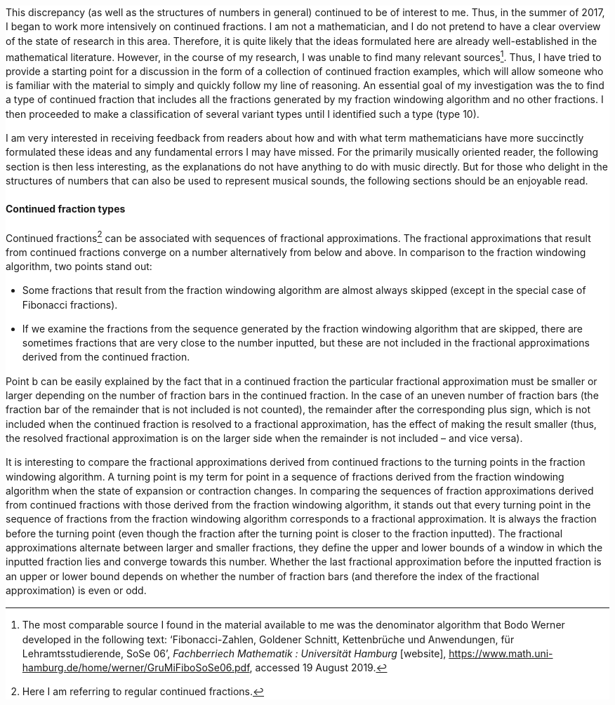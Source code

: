 This discrepancy (as well as the structures of numbers in general) continued to be of interest to me. Thus, in the summer of 2017, I began to work more intensively on continued fractions. I am not a mathematician, and I do not pretend to have a clear overview of the state of research in this area. Therefore, it is quite likely that the ideas formulated here are already well-established in the mathematical literature. However, in the course of my research, I was unable to find many relevant sources[^9]. Thus, I have tried to provide a starting point for a discussion in the form of a collection of continued fraction examples, which will allow someone who is familiar with the material to simply and quickly follow my line of reasoning. An essential goal of my investigation was the to find a type of continued fraction that includes all the fractions generated by my fraction windowing algorithm and no other fractions. I then proceeded to make a classification of several variant types until I identified such a type (type 10).

I am very interested in receiving feedback from readers about how and with what term mathematicians have more succinctly formulated these ideas and any fundamental errors I may have missed. For the primarily musically oriented reader, the following section is then less interesting, as the explanations do not have anything to do with music directly. But for those who delight in the structures of numbers that can also be used to represent musical sounds, the following sections should be an enjoyable read. 

 



#### **Continued fraction types**

 

Continued fractions[^10] can be associated with sequences of fractional approximations. The fractional approximations that result from continued fractions converge on a number alternatively from below and above. In comparison to the fraction windowing algorithm, two points stand out:

- Some fractions that result from the fraction windowing algorithm are almost always skipped (except in the special case of Fibonacci fractions).

- If we examine the fractions from the sequence generated by the fraction windowing algorithm that are skipped, there are sometimes fractions that are very close to the number inputted, but these are not included in the fractional approximations derived from the continued fraction.

Point b can be easily explained by the fact that in a continued fraction the particular fractional approximation must be smaller or larger depending on the number of fraction bars in the continued fraction. In the case of an uneven number of fraction bars (the fraction bar of the remainder that is not included is not counted), the remainder after the corresponding plus sign, which is not included when the continued fraction is resolved to a fractional approximation, has the effect of making the result smaller (thus, the resolved fractional approximation is on the larger side when the remainder is not included – and vice versa).

It is interesting to compare the fractional approximations derived from continued fractions to the turning points in the fraction windowing algorithm. A turning point is my term for point in a sequence of fractions derived from the fraction windowing algorithm when the state of expansion or contraction changes. In comparing the sequences of fraction approximations derived from continued fractions with those derived from the fraction windowing algorithm, it stands out that every turning point in the sequence of fractions from the fraction windowing algorithm corresponds to a fractional approximation. It is always the fraction before the turning point (even though the fraction after the turning point is closer to the fraction inputted). The fractional approximations alternate between larger and smaller fractions, they define the upper and lower bounds of a window in which the inputted fraction lies and converge towards this number. Whether the last fractional approximation before the inputted fraction is an upper or lower bound depends on whether the number of fraction bars (and therefore the index of the fractional approximation) is even or odd.


[^1]: The present text is a summary of a large collection of material from 2017. Here, in the context of this special issue on multiphonics, the musical aspects of this work have been included in their entirety, namely the explanation of the fraction windowing algorithm. The article gives a detailed account of how the particular combination of partials in a multiphonic arise. As such, it complements the other two articles in this issue: ‘Tools for calculating multiphonics on vibrating strings’ and ‘The history of multiphonics on vibrating strings in my compositions.’ The section concerning the development of the fraction windowing algorithm that are not directly relevant to music have been kept as brief as possible.
[^2]:  Caspar Johannes Walter, ‘Mehrklänge auf dem Klavier, Vom Phänomen zur mikrotonalen Theorie und Praxis’, in Walter, Pätzold (eds.), *Mikrotonalität – Praxis und Utopie* (Mainz: Schott, 2014).
[^3]: If a particular point on the string is touched while the string is being played, two, three, four, or even more clearly perceptible pitch can be heard simultaneously.
[^4]: The numerator and denominator of the mediant are the sums of numerators and denominators of the given fractions respectively, i.e. where a/c < b/d and a, b, c, d > 0, the mediant is defined as (a+b)/(c+d).
[^5]: The procedure can also be extended to include negative whole numbers.
[^6]: For a detailed explanation, see ‘Mehrklänge auf dem Klavier, Vom Phänomen zur mikrotonalen Theorie und Praxis’, cf. footnote 2. 
[^7]: I use this method in the app *Piano Multiphonic Calculator*: ([*https://www.casparjohanneswalter.de/research/piano_multiphonic_calculator_2*](https://www.casparjohanneswalter.de/research/piano_multiphonic_calculator_2) ), cf. ‘Tools for calculating multiphonics on vibrating strings’ in this issue.
[^8]: Fractions with Fibonacci numbers in the numerator as well as the denominator. A sequence of Fibonacci fractions in which the Fibonacci number in the denominator is one term further than the numerator is a sequence without any mutation.
[^9]: The most comparable source I found in the material available to me was the denominator algorithm that Bodo Werner developed in the following text: ‘Fibonacci-Zahlen, Goldener Schnitt, Kettenbrüche und Anwendungen, für Lehramtsstudierende, SoSe 06’, *Fachberriech Mathematik : Universität Hamburg* [website], https://www.math.uni-hamburg.de/home/werner/GruMiFiboSoSe06.pdf, accessed 19 August 2019.
[^10]: Here I am referring to regular continued fractions.
[^11]: As has already been frequently used in past work on continued fractions looking at cases beyond the regular continued fractions, e.g. in Lambert’s continued fraction for the tangent or in the standard work Moritz A. Stern, *Theorie der Kettenbrüche und ihre Anwendung*, in *Journal für die reine und angewandte Mathematik*, volume 1833, issue 10, §1: ‘A continued fraction (continuous, composite, recurring fraction) is a fraction whose denominator consists of two parts separated by + or – operators, at least of one which is another fraction.’ 
[^12]: Note on the algorithms for the continued fraction types 1–10: the fraction inputted or the fractional remainder are always compared with the natural number that lies either directly under or above (this determines the positive of negative operator). For every rational number there is exactly one continued fraction for each continued fraction type, and for every irrational number there is one infinite continued fraction that converges on this irrational number. 